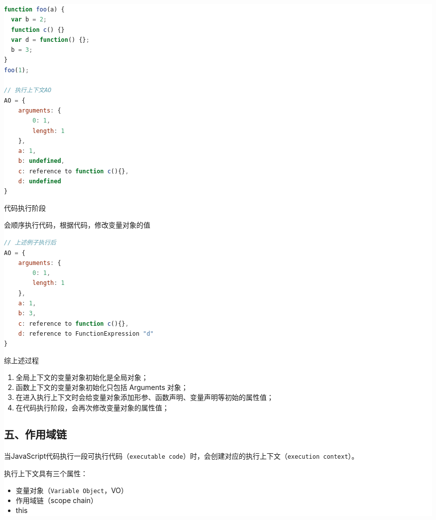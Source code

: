 ```javascript
function foo(a) {
  var b = 2;
  function c() {}
  var d = function() {};
  b = 3;
}
foo(1);

// 执行上下文AO
AO = {
    arguments: {
        0: 1,
        length: 1
    },
    a: 1,
    b: undefined,
    c: reference to function c(){},
    d: undefined
}
```

代码执行阶段

会顺序执行代码，根据代码，修改变量对象的值

```javascript
// 上述例子执行后
AO = {
    arguments: {
        0: 1,
        length: 1
    },
    a: 1,
    b: 3,
    c: reference to function c(){},
    d: reference to FunctionExpression "d"
}
```

综上述过程

1. 全局上下文的变量对象初始化是全局对象；
2. 函数上下文的变量对象初始化只包括 Arguments 对象；
3. 在进入执行上下文时会给变量对象添加形参、函数声明、变量声明等初始的属性值；
4. 在代码执行阶段，会再次修改变量对象的属性值；

## 五、作用域链

当JavaScript代码执行一段可执行代码（`executable code`）时，会创建对应的执行上下文（`execution context`）。

执行上下文具有三个属性：

- 变量对象（`Variable Object`，VO）
- 作用域链（scope chain）
- this
